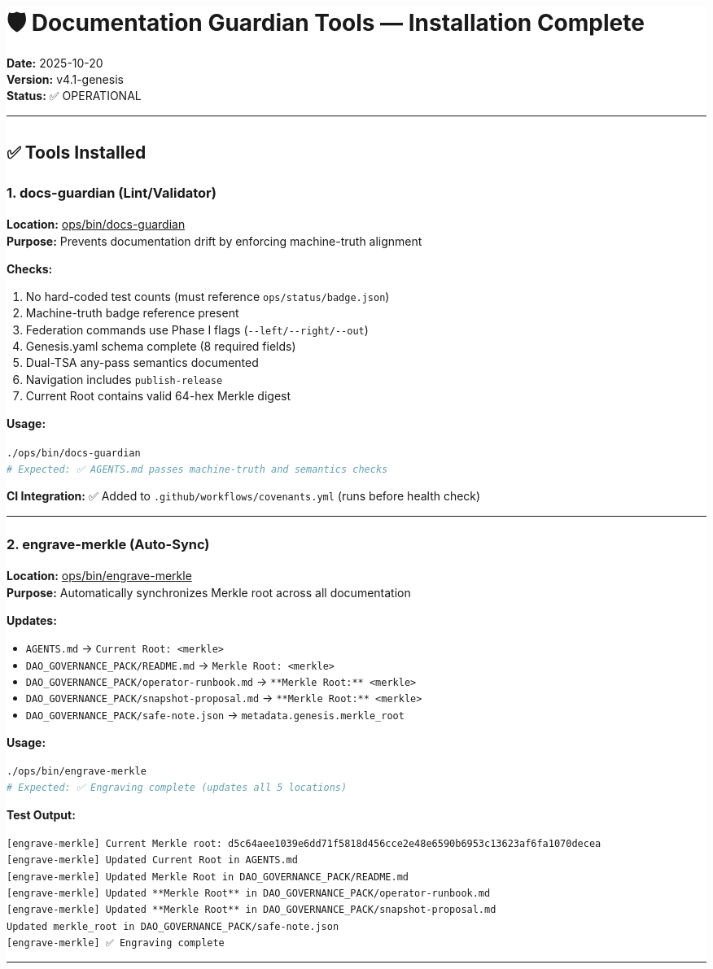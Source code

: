 # 🛡️ Documentation Guardian Tools — Installation Complete

**Date:** 2025-10-20  
**Version:** v4.1-genesis  
**Status:** ✅ OPERATIONAL

---

## ✅ Tools Installed

### 1. **docs-guardian** (Lint/Validator)
**Location:** [ops/bin/docs-guardian](ops/bin/docs-guardian)  
**Purpose:** Prevents documentation drift by enforcing machine-truth alignment

**Checks:**
1. No hard-coded test counts (must reference `ops/status/badge.json`)
2. Machine-truth badge reference present
3. Federation commands use Phase I flags (`--left/--right/--out`)
4. Genesis.yaml schema complete (8 required fields)
5. Dual-TSA any-pass semantics documented
6. Navigation includes `publish-release`
7. Current Root contains valid 64-hex Merkle digest

**Usage:**
```bash
./ops/bin/docs-guardian
# Expected: ✅ AGENTS.md passes machine-truth and semantics checks
```

**CI Integration:** ✅ Added to `.github/workflows/covenants.yml` (runs before health check)

---

### 2. **engrave-merkle** (Auto-Sync)
**Location:** [ops/bin/engrave-merkle](ops/bin/engrave-merkle)  
**Purpose:** Automatically synchronizes Merkle root across all documentation

**Updates:**
- `AGENTS.md` → `Current Root: <merkle>`
- `DAO_GOVERNANCE_PACK/README.md` → `Merkle Root: <merkle>`
- `DAO_GOVERNANCE_PACK/operator-runbook.md` → `**Merkle Root:** <merkle>`
- `DAO_GOVERNANCE_PACK/snapshot-proposal.md` → `**Merkle Root:** <merkle>`
- `DAO_GOVERNANCE_PACK/safe-note.json` → `metadata.genesis.merkle_root`

**Usage:**
```bash
./ops/bin/engrave-merkle
# Expected: ✅ Engraving complete (updates all 5 locations)
```

**Test Output:**
```
[engrave-merkle] Current Merkle root: d5c64aee1039e6dd71f5818d456cce2e48e6590b6953c13623af6fa1070decea
[engrave-merkle] Updated Current Root in AGENTS.md
[engrave-merkle] Updated Merkle Root in DAO_GOVERNANCE_PACK/README.md
[engrave-merkle] Updated **Merkle Root** in DAO_GOVERNANCE_PACK/operator-runbook.md
[engrave-merkle] Updated **Merkle Root** in DAO_GOVERNANCE_PACK/snapshot-proposal.md
Updated merkle_root in DAO_GOVERNANCE_PACK/safe-note.json
[engrave-merkle] ✅ Engraving complete
```

---